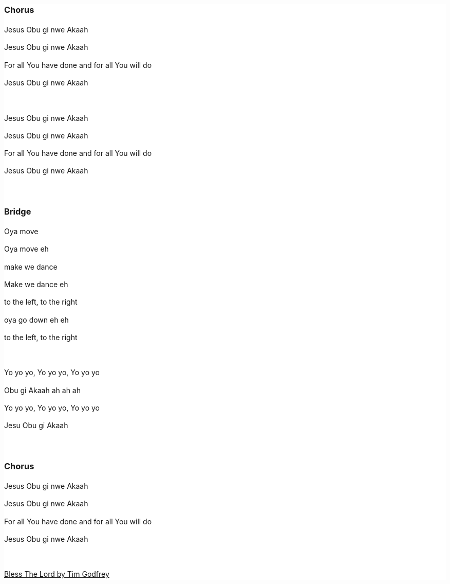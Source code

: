 ### Chorus

Jesus Obu gi nwe Akaah

Jesus Obu gi nwe Akaah

For all You have done and for all You will do

Jesus Obu gi nwe Akaah

&#xA0;

Jesus Obu gi nwe Akaah

Jesus Obu gi nwe Akaah

For all You have done and for all You will do

Jesus Obu gi nwe Akaah

&#xA0;

### Bridge

Oya move

Oya move eh

make we dance

Make we dance eh

to the left, to the right

oya go down eh eh

to the left, to the right

&#xA0;

Yo yo yo, Yo yo yo, Yo yo yo

Obu gi Akaah ah ah ah

Yo yo yo, Yo yo yo, Yo yo yo

Jesu Obu gi Akaah

&#xA0;

### Chorus

Jesus Obu gi nwe Akaah

Jesus Obu gi nwe Akaah

For all You have done and for all You will do

Jesus Obu gi nwe Akaah

&#xA0;

[Bless The Lord by Tim Godfrey](https://estheradeniyi.com/bless-lord-by-tim-godfrey-lyrics-mp3/)
